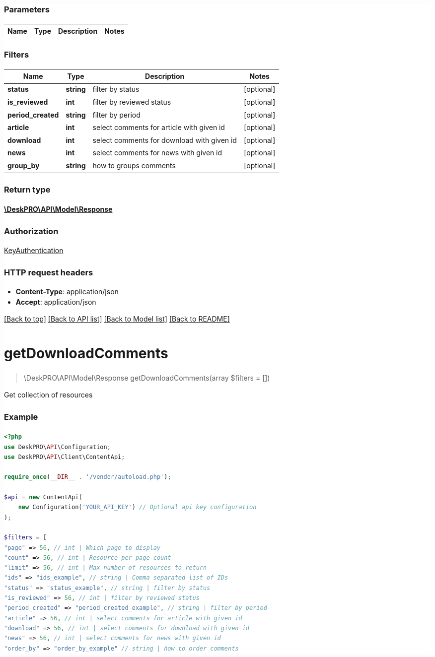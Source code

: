 ### Parameters


Name | Type | Description  | Notes
------------- | ------------- | ------------- | -------------

### Filters


Name | Type | Description  | Notes
------------- | ------------- | ------------- | -------------
 **status** | **string**| filter by status | [optional]
 **is_reviewed** | **int**| filter by reviewed status | [optional]
 **period_created** | **string**| filter by period | [optional]
 **article** | **int**| select comments for article with given id | [optional]
 **download** | **int**| select comments for download with given id | [optional]
 **news** | **int**| select comments for news with given id | [optional]
 **group_by** | **string**| how to groups comments | [optional]

### Return type

[**\DeskPRO\API\Model\Response**](../Model/Response.md)

### Authorization

[KeyAuthentication](../../README.md#KeyAuthentication)

### HTTP request headers

 - **Content-Type**: application/json
 - **Accept**: application/json

[[Back to top]](#) [[Back to API list]](../../README.md#documentation-for-api-endpoints) [[Back to Model list]](../../README.md#documentation-for-models) [[Back to README]](../../README.md)

# **getDownloadComments**
> \DeskPRO\API\Model\Response getDownloadComments(array $filters = [])



Get collection of resources

### Example
```php
<?php
use DeskPRO\API\Configuration;
use DeskPRO\API\Client\ContentApi;

require_once(__DIR__ . '/vendor/autoload.php');

$api = new ContentApi(
    new Configuration('YOUR_API_KEY') // Optional api key configuration
);

$filters = [
"page" => 56, // int | Which page to display
"count" => 56, // int | Resource per page count
"limit" => 56, // int | Max number of resources to return
"ids" => "ids_example", // string | Comma separated list of IDs
"status" => "status_example", // string | filter by status
"is_reviewed" => 56, // int | filter by reviewed status
"period_created" => "period_created_example", // string | filter by period
"article" => 56, // int | select comments for article with given id
"download" => 56, // int | select comments for download with given id
"news" => 56, // int | select comments for news with given id
"order_by" => "order_by_example" // string | how to order comments
```